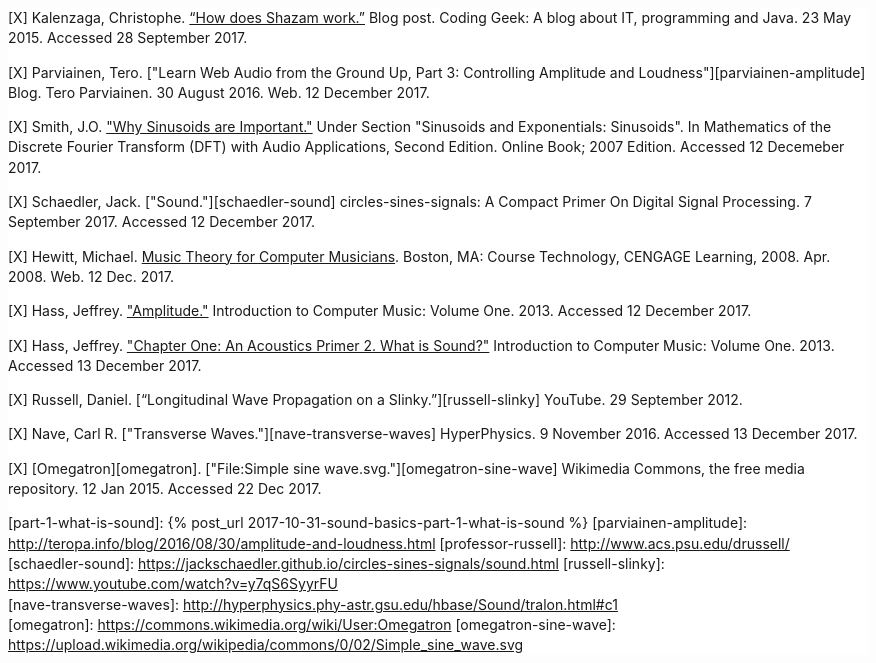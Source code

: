 [<a name="kalenzaga-shazam">X</a>] Kalenzaga, Christophe. [“How does Shazam work.”][kalenzaga-shazam] Blog post. Coding Geek: A blog about IT, programming and Java. 23 May 2015. Accessed 28 September 2017.

[<a name="parviainen-amplitude">X</a>] Parviainen, Tero. ["Learn Web Audio from the Ground Up, Part 3: Controlling Amplitude and Loudness"][parviainen-amplitude] Blog. Tero Parviainen. 30 August 2016. Web. 12 December 2017.

[<a name="jos-why-sinusoids">X</a>] Smith, J.O. ["Why Sinusoids are Important."][jos-why-sinusoids] Under Section "Sinusoids and Exponentials: Sinusoids". In Mathematics of the Discrete Fourier Transform (DFT) with Audio Applications, Second Edition. Online Book; 2007 Edition. Accessed 12 Decemeber 2017.

[<a name="schaedler-sound">X</a>] Schaedler, Jack. ["Sound."][schaedler-sound] circles-sines-signals: A Compact Primer On Digital Signal Processing. 7 September 2017. Accessed 12 December 2017.

[<a name="hewitt-music">X</a>] Hewitt, Michael. [Music Theory for Computer Musicians][hewitt-music]. Boston, MA: Course Technology, CENGAGE Learning, 2008. Apr. 2008. Web. 12 Dec. 2017.

[<a name="hass-amplitude">X</a>] Hass, Jeffrey. ["Amplitude."][hass-amplitude] Introduction to Computer Music: Volume One. 2013. Accessed 12 December 2017.

[<a name="hass-sound">X</a>] Hass, Jeffrey. ["Chapter One: An Acoustics Primer 2. What is Sound?"][hass-sound] Introduction to Computer Music: Volume One. 2013. Accessed 13 December 2017.

[<a name="russell-slinky">X</a>] Russell, Daniel. [“Longitudinal Wave Propagation on a Slinky.”][russell-slinky] YouTube. 29 September 2012.

[<a name="nave-transverse-waves">X</a>]  Nave, Carl R. ["Transverse Waves."][nave-transverse-waves] HyperPhysics. 9 November 2016. Accessed 13 December 2017.

[<a name="omegatron-sine-wave">X</a>]  [Omegatron][omegatron]. ["File:Simple sine wave.svg."][omegatron-sine-wave] Wikimedia Commons, the free media repository. 12 Jan 2015. Accessed 22 Dec 2017. 

[cook-adruino-music]: https://www.safaribooksonline.com/library/view/arduino-music-and/9781484217214/9781484217207_Ch10.xhtml
[hass-amplitude]: http://www.indiana.edu/%7Eemusic/etext/acoustics/chapter1_amplitude.shtml
[hass-sound]: http://www.indiana.edu/%7Eemusic/etext/acoustics/chapter1_sound2.shtml
[hewitt-music]: https://www.safaribooksonline.com/library/view/music-theory-for/30000LTI00240/30000LTI00240_ch01lev1sec4.html
[jos-why-sinusoids]: https://ccrma.stanford.edu/~jos/mdft/Why_Sinusoids_Important.html
[kalenzaga-shazam]: http://coding-geek.com/how-shazam-works/
[music-and-computers]: http://cmc.music.columbia.edu/MusicAndComputers/
[part-1-what-is-sound]: {% post_url 2017-10-31-sound-basics-part-1-what-is-sound %}
[parviainen-amplitude]: http://teropa.info/blog/2016/08/30/amplitude-and-loudness.html
[professor-russell]: http://www.acs.psu.edu/drussell/
[schaedler-sound]: https://jackschaedler.github.io/circles-sines-signals/sound.html
[russell-slinky]: https://www.youtube.com/watch?v=y7qS6SyyrFU	
[nave-transverse-waves]: http://hyperphysics.phy-astr.gsu.edu/hbase/Sound/tralon.html#c1  
[omegatron]: https://commons.wikimedia.org/wiki/User:Omegatron
[omegatron-sine-wave]: https://upload.wikimedia.org/wikipedia/commons/0/02/Simple_sine_wave.svg
